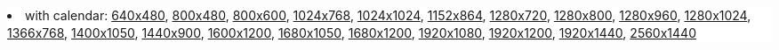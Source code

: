 <li>with calendar: <a href="https://smashingmagazine.com/files/wallpapers/oct-20/twisted-seasons/cal/oct-20-twisted-seasons-cal-640x480.png" title="Twisted Seasons - 640x480">640x480</a>, <a href="https://smashingmagazine.com/files/wallpapers/oct-20/twisted-seasons/cal/oct-20-twisted-seasons-cal-800x480.png" title="Twisted Seasons - 800x480">800x480</a>, <a href="https://smashingmagazine.com/files/wallpapers/oct-20/twisted-seasons/cal/oct-20-twisted-seasons-cal-800x600.png" title="Twisted Seasons - 800x600">800x600</a>, <a href="https://smashingmagazine.com/files/wallpapers/oct-20/twisted-seasons/cal/oct-20-twisted-seasons-cal-1024x768.png" title="Twisted Seasons - 1024x768">1024x768</a>, <a href="https://smashingmagazine.com/files/wallpapers/oct-20/twisted-seasons/cal/oct-20-twisted-seasons-cal-1024x1024.png" title="Twisted Seasons - 1024x1024">1024x1024</a>, <a href="https://smashingmagazine.com/files/wallpapers/oct-20/twisted-seasons/cal/oct-20-twisted-seasons-cal-1152x864.png" title="Twisted Seasons - 1152x864">1152x864</a>, <a href="https://smashingmagazine.com/files/wallpapers/oct-20/twisted-seasons/cal/oct-20-twisted-seasons-cal-1280x720.png" title="Twisted Seasons - 1280x720">1280x720</a>, <a href="https://smashingmagazine.com/files/wallpapers/oct-20/twisted-seasons/cal/oct-20-twisted-seasons-cal-1280x800.png" title="Twisted Seasons - 1280x800">1280x800</a>, <a href="https://smashingmagazine.com/files/wallpapers/oct-20/twisted-seasons/cal/oct-20-twisted-seasons-cal-1280x960.png" title="Twisted Seasons - 1280x960">1280x960</a>, <a href="https://smashingmagazine.com/files/wallpapers/oct-20/twisted-seasons/cal/oct-20-twisted-seasons-cal-1280x1024.png" title="Twisted Seasons - 1280x1024">1280x1024</a>, <a href="https://smashingmagazine.com/files/wallpapers/oct-20/twisted-seasons/cal/oct-20-twisted-seasons-cal-1366x768.png" title="Twisted Seasons - 1366x768">1366x768</a>, <a href="https://smashingmagazine.com/files/wallpapers/oct-20/twisted-seasons/cal/oct-20-twisted-seasons-cal-1400x1050.png" title="Twisted Seasons - 1400x1050">1400x1050</a>, <a href="https://smashingmagazine.com/files/wallpapers/oct-20/twisted-seasons/cal/oct-20-twisted-seasons-cal-1440x900.png" title="Twisted Seasons - 1440x900">1440x900</a>, <a href="https://smashingmagazine.com/files/wallpapers/oct-20/twisted-seasons/cal/oct-20-twisted-seasons-cal-1600x1200.png" title="Twisted Seasons - 1600x1200">1600x1200</a>, <a href="https://smashingmagazine.com/files/wallpapers/oct-20/twisted-seasons/cal/oct-20-twisted-seasons-cal-1680x1050.png" title="Twisted Seasons - 1680x1050">1680x1050</a>, <a href="https://smashingmagazine.com/files/wallpapers/oct-20/twisted-seasons/cal/oct-20-twisted-seasons-cal-1680x1200.png" title="Twisted Seasons - 1680x1200">1680x1200</a>, <a href="https://smashingmagazine.com/files/wallpapers/oct-20/twisted-seasons/cal/oct-20-twisted-seasons-cal-1920x1080.png" title="Twisted Seasons - 1920x1080">1920x1080</a>, <a href="https://smashingmagazine.com/files/wallpapers/oct-20/twisted-seasons/cal/oct-20-twisted-seasons-cal-1920x1200.png" title="Twisted Seasons - 1920x1200">1920x1200</a>, <a href="https://smashingmagazine.com/files/wallpapers/oct-20/twisted-seasons/cal/oct-20-twisted-seasons-cal-1920x1440.png" title="Twisted Seasons - 1920x1440">1920x1440</a>, <a href="https://smashingmagazine.com/files/wallpapers/oct-20/twisted-seasons/cal/oct-20-twisted-seasons-cal-2560x1440.png" title="Twisted Seasons - 2560x1440">2560x1440</a></li>
